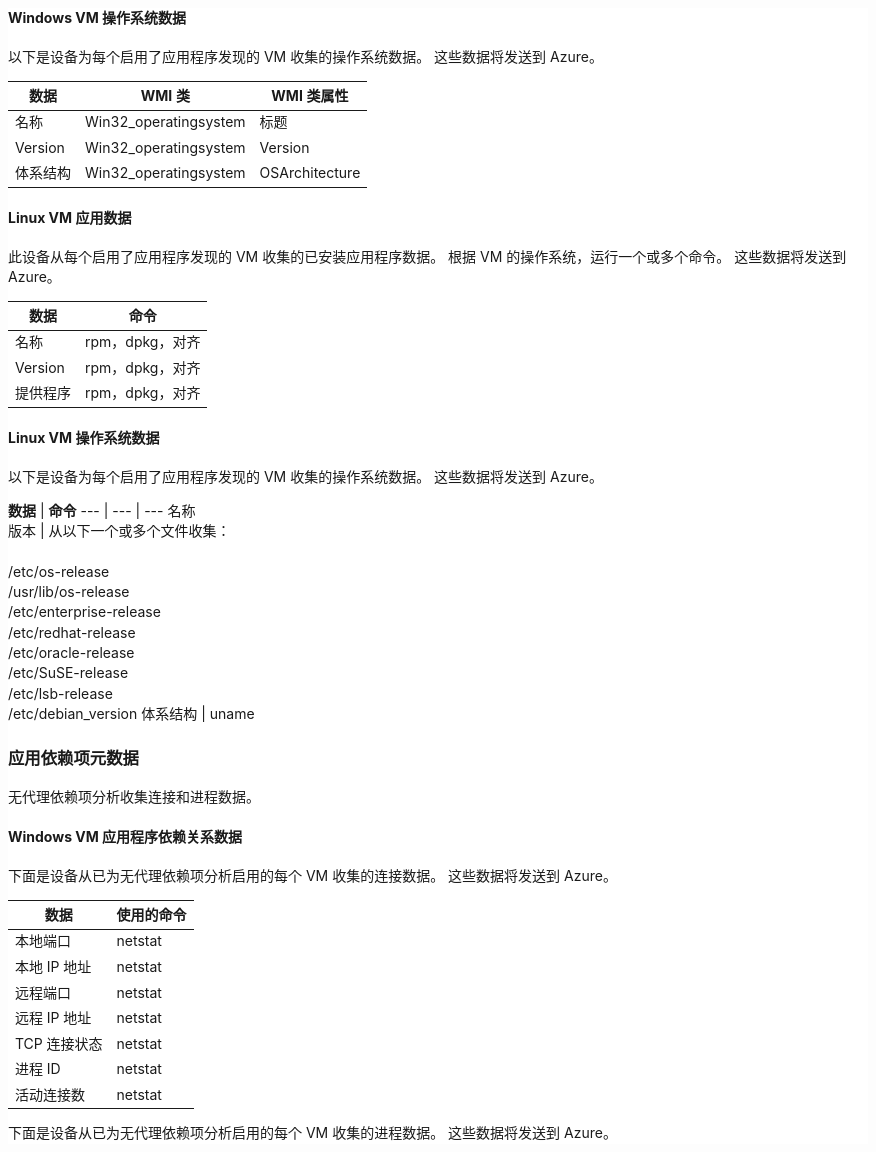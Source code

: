 #### <a name="windows-vm-operating-system-data"></a>Windows VM 操作系统数据

以下是设备为每个启用了应用程序发现的 VM 收集的操作系统数据。 这些数据将发送到 Azure。

数据  | WMI 类  | WMI 类属性
--- | --- | ---
名称  | Win32_operatingsystem  | 标题
Version  | Win32_operatingsystem  | Version
体系结构  | Win32_operatingsystem  | OSArchitecture

#### <a name="linux-vm-apps-data"></a>Linux VM 应用数据

此设备从每个启用了应用程序发现的 VM 收集的已安装应用程序数据。 根据 VM 的操作系统，运行一个或多个命令。 这些数据将发送到 Azure。

数据  | 命令
--- | --- 
名称 | rpm，dpkg，对齐
Version | rpm，dpkg，对齐
提供程序 | rpm，dpkg，对齐

#### <a name="linux-vm-operating-system-data"></a>Linux VM 操作系统数据

以下是设备为每个启用了应用程序发现的 VM 收集的操作系统数据。 这些数据将发送到 Azure。

**数据**  | **命令** 
--- | --- | ---
名称 <br/> 版本 | 从以下一个或多个文件收集：<br/> <br/>/etc/os-release  <br> /usr/lib/os-release  <br> /etc/enterprise-release  <br> /etc/redhat-release  <br> /etc/oracle-release  <br> /etc/SuSE-release  <br> /etc/lsb-release  <br> /etc/debian_version 
体系结构 | uname


### <a name="app-dependencies-metadata"></a>应用依赖项元数据

无代理依赖项分析收集连接和进程数据。

#### <a name="windows-vm-app-dependencies-data"></a>Windows VM 应用程序依赖关系数据

下面是设备从已为无代理依赖项分析启用的每个 VM 收集的连接数据。 这些数据将发送到 Azure。

**数据** | **使用的命令** 
--- | --- 
本地端口 | netstat
本地 IP 地址 | netstat
远程端口 | netstat
远程 IP 地址 | netstat
TCP 连接状态 | netstat
进程 ID | netstat
活动连接数 | netstat


下面是设备从已为无代理依赖项分析启用的每个 VM 收集的进程数据。 这些数据将发送到 Azure。
